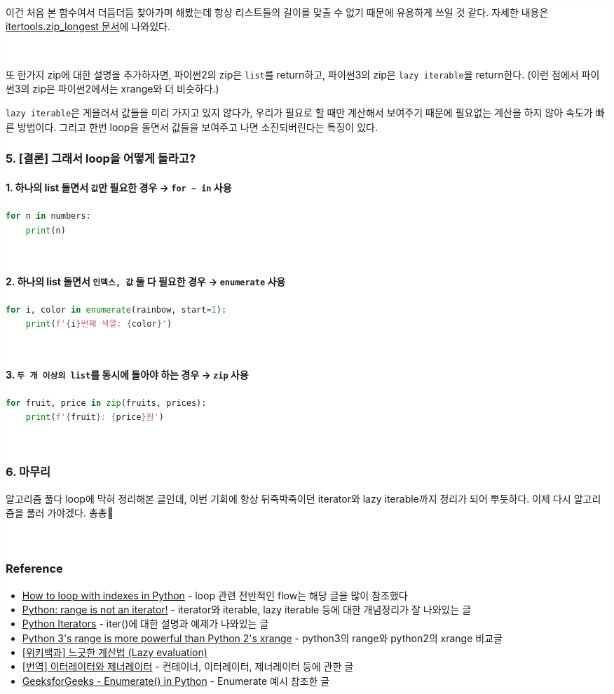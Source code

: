 이건 처음 본 함수여서 더듬더듬 찾아가며 해봤는데 항상 리스트들의 길이를 맞출 수 없기 때문에 유용하게 쓰일 것 같다. 자세한 내용은 [itertools.zip_longest 문서](https://docs.python.org/3/library/itertools.html#itertools.zip_longest)에 나와있다.

<br>

또 한가지 zip에 대한 설명을 추가하자면, 파이썬2의 zip은 `list`를 return하고, 파이썬3의 zip은 `lazy iterable`을 return한다. (이런 점에서 파이썬3의 zip은 파이썬2에서는 xrange와 더 비슷하다.)

`lazy iterable`은 게을러서 값들을 미리 가지고 있지 않다가, 우리가 필요로 할 때만 계산해서 보여주기 때문에 필요없는 계산을 하지 않아 속도가 빠른 방법이다. 그리고 한번 loop을 돌면서 값들을 보여주고 나면 소진되버린다는 특징이 있다.

### 5. [결론] 그래서 loop을 어떻게 돌라고?

#### 1. 하나의 list 돌면서 `값`만 필요한 경우 → `for ~ in` 사용

```python
for n in numbers:
    print(n)
```

<br>

#### 2. 하나의 list 돌면서 `인덱스, 값` 둘 다 필요한 경우 → `enumerate` 사용

```python
for i, color in enumerate(rainbow, start=1):
    print(f'{i}번째 색깔: {color}')
```

<br>

#### 3. `두 개 이상의 list`를 동시에 돌아야 하는 경우 → `zip` 사용

```python
for fruit, price in zip(fruits, prices):
    print(f'{fruit}: {price}원')
```

<br>

### 6. 마무리

알고리즘 풀다 loop에 막혀 정리해본 글인데, 이번 기회에 항상 뒤죽박죽이던 iterator와 lazy iterable까지 정리가 되어 뿌듯하다. 이제 다시 알고리즘을 풀러 가야겠다. 총총🐙

<br>

### Reference

- [How to loop with indexes in Python](https://treyhunner.com/2016/04/how-to-loop-with-indexes-in-python/) - loop 관련 전반적인 flow는 해당 글을 많이 참조했다
- [Python: range is not an iterator!](https://treyhunner.com/2018/02/python-range-is-not-an-iterator/) - iterator와 iterable, lazy iterable 등에 대한 개념정리가 잘 나와있는 글
- [Python Iterators](https://www.w3schools.com/python/python_iterators.asp) - iter()에 대한 설명과 예제가 나와있는 글
- [Python 3's range is more powerful than Python 2's xrange](https://treyhunner.com/2018/02/python-3-s-range-better-than-python-2-s-xrange/) - python3의 range와 python2의 xrange 비교글
- [[위키백과] 느긋한 계산법 (Lazy evaluation)](https://ko.wikipedia.org/wiki/%EB%8A%90%EA%B8%8B%ED%95%9C_%EA%B3%84%EC%82%B0%EB%B2%95)
- [[번역] 이터레이터와 제너레이터](https://mingrammer.com/translation-iterators-vs-generators/) - 컨테이너, 이터레이터, 제너레이터 등에 관한 글
- [GeeksforGeeks - Enumerate() in Python](https://www.geeksforgeeks.org/enumerate-in-python/) - Enumerate 예시 참조한 글
